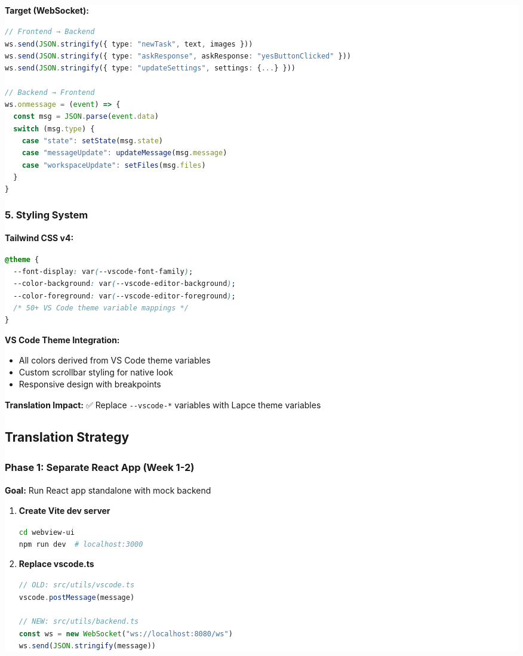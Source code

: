 **Target (WebSocket):**
```typescript
// Frontend → Backend
ws.send(JSON.stringify({ type: "newTask", text, images }))
ws.send(JSON.stringify({ type: "askResponse", askResponse: "yesButtonClicked" }))
ws.send(JSON.stringify({ type: "updateSettings", settings: {...} }))

// Backend → Frontend
ws.onmessage = (event) => {
  const msg = JSON.parse(event.data)
  switch (msg.type) {
    case "state": setState(msg.state)
    case "messageUpdate": updateMessage(msg.message)
    case "workspaceUpdate": setFiles(msg.files)
  }
}
```

### 5. Styling System

**Tailwind CSS v4:**
```css
@theme {
  --font-display: var(--vscode-font-family);
  --color-background: var(--vscode-editor-background);
  --color-foreground: var(--vscode-editor-foreground);
  /* 50+ VS Code theme variable mappings */
}
```

**VS Code Theme Integration:**
- All colors derived from VS Code theme variables
- Custom scrollbar styling for native look
- Responsive design with breakpoints

**Translation Impact:** ✅ Replace `--vscode-*` variables with Lapce theme variables

## Translation Strategy

### Phase 1: Separate React App (Week 1-2)

**Goal:** Run React app standalone with mock backend

1. **Create Vite dev server**
   ```bash
   cd webview-ui
   npm run dev  # localhost:3000
   ```

2. **Replace vscode.ts**
   ```typescript
   // OLD: src/utils/vscode.ts
   vscode.postMessage(message)
   
   // NEW: src/utils/backend.ts
   const ws = new WebSocket("ws://localhost:8080/ws")
   ws.send(JSON.stringify(message))
   ```
